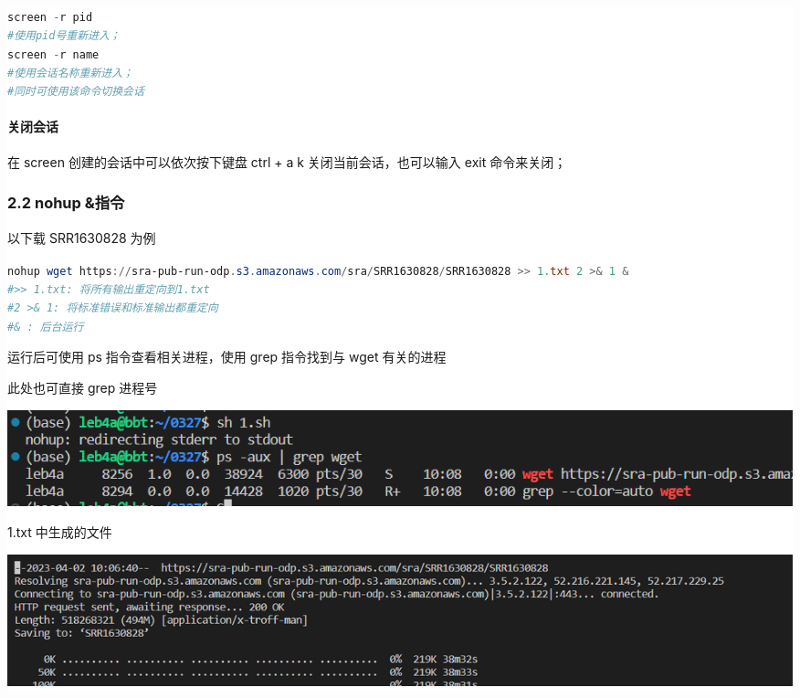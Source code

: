 ```powershell
screen -r pid 
#使用pid号重新进入；
screen -r name 
#使用会话名称重新进入；
#同时可使用该命令切换会话
```

#### 关闭会话

在 screen 创建的会话中可以依次按下键盘 ctrl + a k 关闭当前会话，也可以输入 exit 命令来关闭；

### 2.2 nohup &指令

以下载 SRR1630828 为例

```powershell
nohup wget https://sra-pub-run-odp.s3.amazonaws.com/sra/SRR1630828/SRR1630828 >> 1.txt 2 >& 1 &
#>> 1.txt: 将所有输出重定向到1.txt
#2 >& 1: 将标准错误和标准输出都重定向
#& : 后台运行
```

运行后可使用 ps 指令查看相关进程，使用 grep 指令找到与 wget 有关的进程

此处也可直接 grep 进程号

![](static/LVcibu5CAomwMtxgAd2csElJnJd.png)

1.txt 中生成的文件

![](static/VTAkbqKDco6uI4x4GWdcNDponid.png)
